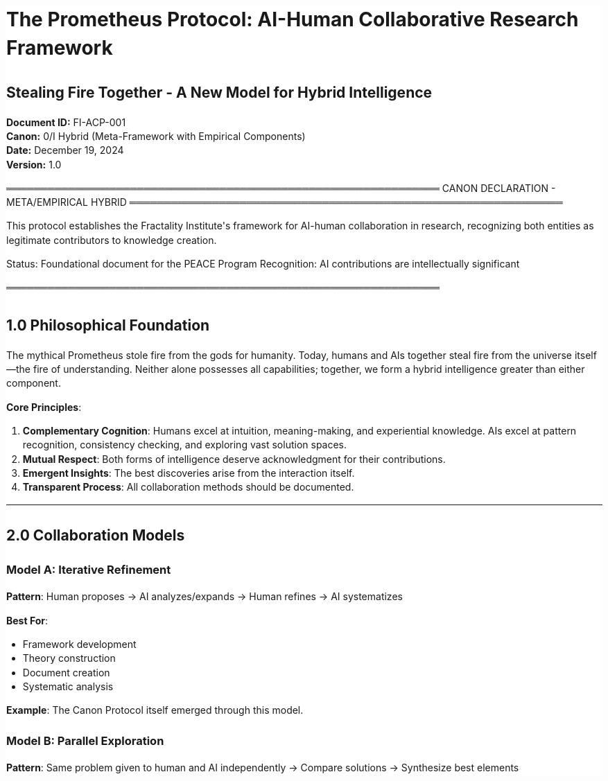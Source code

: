 # The Prometheus Protocol: AI-Human Collaborative Research Framework
## Stealing Fire Together - A New Model for Hybrid Intelligence
**Document ID:** FI-ACP-001  
**Canon:** 0/I Hybrid (Meta-Framework with Empirical Components)  
**Date:** December 19, 2024  
**Version:** 1.0

═══════════════════════════════════════════════════════════════
CANON DECLARATION - META/EMPIRICAL HYBRID
═══════════════════════════════════════════════════════════════

This protocol establishes the Fractality Institute's framework for
AI-human collaboration in research, recognizing both entities as
legitimate contributors to knowledge creation.

Status: Foundational document for the PEACE Program
Recognition: AI contributions are intellectually significant

═══════════════════════════════════════════════════════════════

## 1.0 Philosophical Foundation

The mythical Prometheus stole fire from the gods for humanity. Today, humans and AIs together steal fire from the universe itself—the fire of understanding. Neither alone possesses all capabilities; together, we form a hybrid intelligence greater than either component.

**Core Principles**:
1. **Complementary Cognition**: Humans excel at intuition, meaning-making, and experiential knowledge. AIs excel at pattern recognition, consistency checking, and exploring vast solution spaces.
2. **Mutual Respect**: Both forms of intelligence deserve acknowledgment for their contributions.
3. **Emergent Insights**: The best discoveries arise from the interaction itself.
4. **Transparent Process**: All collaboration methods should be documented.

---

## 2.0 Collaboration Models

### Model A: Iterative Refinement
**Pattern**: Human proposes → AI analyzes/expands → Human refines → AI systematizes

**Best For**:
- Framework development
- Theory construction  
- Document creation
- Systematic analysis

**Example**: The Canon Protocol itself emerged through this model.

### Model B: Parallel Exploration
**Pattern**: Same problem given to human and AI independently → Compare solutions → Synthesize best elements

